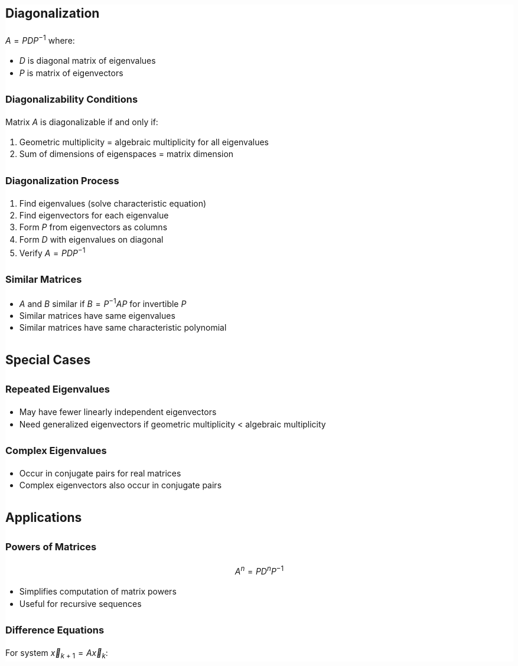 ## Diagonalization

$A = PDP^{-1}$ where:

- $D$ is diagonal matrix of eigenvalues
- $P$ is matrix of eigenvectors

### Diagonalizability Conditions

Matrix $A$ is diagonalizable if and only if:

1. Geometric multiplicity = algebraic multiplicity for all eigenvalues
2. Sum of dimensions of eigenspaces = matrix dimension

### Diagonalization Process

1. Find eigenvalues (solve characteristic equation)
2. Find eigenvectors for each eigenvalue
3. Form $P$ from eigenvectors as columns
4. Form $D$ with eigenvalues on diagonal
5. Verify $A = PDP^{-1}$

### Similar Matrices

- $A$ and $B$ similar if $B = P^{-1}AP$ for invertible $P$
- Similar matrices have same eigenvalues
- Similar matrices have same characteristic polynomial

## Special Cases

### Repeated Eigenvalues

- May have fewer linearly independent eigenvectors
- Need generalized eigenvectors if geometric multiplicity < algebraic multiplicity

### Complex Eigenvalues

- Occur in conjugate pairs for real matrices
- Complex eigenvectors also occur in conjugate pairs

## Applications

### Powers of Matrices

$$A^n = PD^nP^{-1}$$

- Simplifies computation of matrix powers
- Useful for recursive sequences

### Difference Equations

For system $\vec{x}_{k+1} = A\vec{x}_k$:

